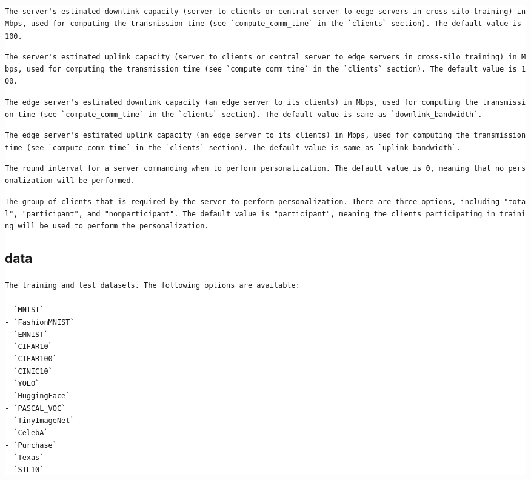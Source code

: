 ```{admonition} downlink_bandwidth
The server's estimated downlink capacity (server to clients or central server to edge servers in cross-silo training) in Mbps, used for computing the transmission time (see `compute_comm_time` in the `clients` section). The default value is 100.
```

```{admonition} uplink_bandwidth
The server's estimated uplink capacity (server to clients or central server to edge servers in cross-silo training) in Mbps, used for computing the transmission time (see `compute_comm_time` in the `clients` section). The default value is 100.
```

```{admonition} edge_downlink_bandwidth
The edge server's estimated downlink capacity (an edge server to its clients) in Mbps, used for computing the transmission time (see `compute_comm_time` in the `clients` section). The default value is same as `downlink_bandwidth`.
```

```{admonition} edge_uplink_bandwidth
The edge server's estimated uplink capacity (an edge server to its clients) in Mbps, used for computing the transmission time (see `compute_comm_time` in the `clients` section). The default value is same as `uplink_bandwidth`.
```

```{admonition} do_personalization_interval
The round interval for a server commanding when to perform personalization. The default value is 0, meaning that no personalization will be performed.
```

```{admonition} do_personalization_group
The group of clients that is required by the server to perform personalization. There are three options, including "total", "participant", and "nonparticipant". The default value is "participant", meaning the clients participating in training will be used to perform the personalization.
```

## data

```{admonition} **dataset**
The training and test datasets. The following options are available:

- `MNIST`
- `FashionMNIST`
- `EMNIST`
- `CIFAR10`
- `CIFAR100`
- `CINIC10`
- `YOLO`
- `HuggingFace`
- `PASCAL_VOC`
- `TinyImageNet`
- `CelebA`
- `Purchase`
- `Texas`
- `STL10`
```

